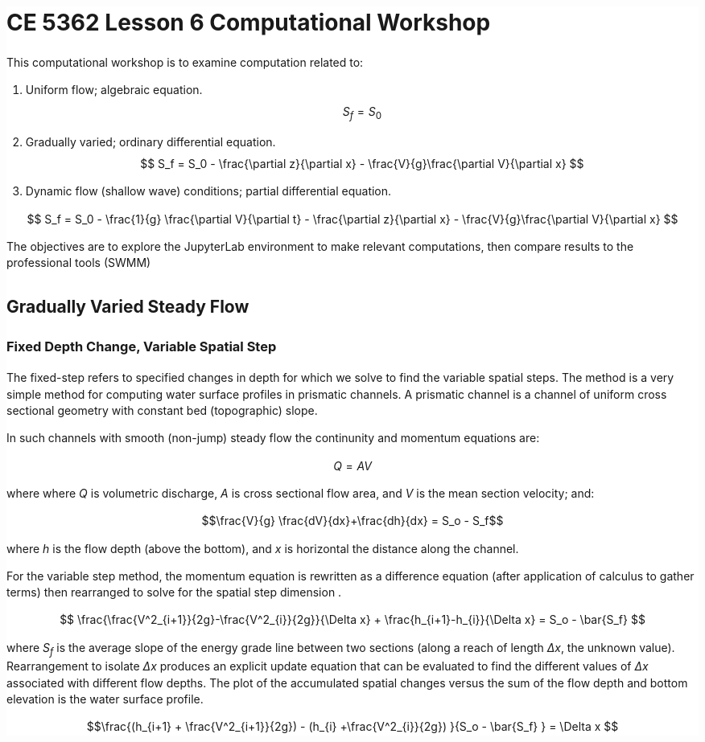 # CE 5362 Lesson 6 Computational Workshop

This computational workshop is to examine computation related to:

1. Uniform flow; algebraic equation.
$$ S_f = S_0 $$

2. Gradually varied; ordinary differential equation.
$$ S_f = S_0 - \frac{\partial z}{\partial x} - \frac{V}{g}\frac{\partial V}{\partial x} $$

3. Dynamic flow (shallow wave) conditions; partial differential equation.

$$ S_f = S_0 - \frac{1}{g} \frac{\partial V}{\partial t} - \frac{\partial z}{\partial x} - \frac{V}{g}\frac{\partial V}{\partial x} $$

The objectives are to explore the JupyterLab environment to make relevant computations, then compare results to the professional tools (SWMM)




## Gradually Varied Steady Flow

### Fixed Depth Change, Variable Spatial Step
The fixed-step refers to specified changes in depth for which we solve to find the variable spatial steps. The method is a very simple method for computing water surface profiles in prismatic channels. A prismatic channel is a channel of uniform cross sectional geometry with constant bed (topographic) slope.

In such channels with smooth (non-jump) steady flow the continunity and momentum equations are: 

$$Q = AV $$

where where $Q$ is volumetric discharge, $A$ is cross sectional flow area, and $V$ is the mean section velocity; and: 

$$\frac{V}{g} \frac{dV}{dx}+\frac{dh}{dx} = S_o - S_f$$ 

where $h$ is the flow depth (above the bottom), and $x$ is horizontal the distance along the channel.

For the variable step method, the momentum equation is rewritten as a difference equation (after application of calculus to gather terms) then rearranged to solve for the spatial step dimension .

$$ \frac{\frac{V^2_{i+1}}{2g}-\frac{V^2_{i}}{2g}}{\Delta x} + \frac{h_{i+1}-h_{i}}{\Delta x} = S_o - \bar{S_f} $$

where $S_f$ is the average slope of the energy grade line between two sections (along a
reach of length $\Delta x$, the unknown value). Rearrangement to isolate $\Delta x$ produces an explicit update equation that can be evaluated to find the different values of $\Delta x$ associated with different flow depths. The
plot of the accumulated spatial changes versus the sum of the flow depth and bottom elevation is the water surface profile.

$$\frac{(h_{i+1} + \frac{V^2_{i+1}}{2g})  -  (h_{i} +\frac{V^2_{i}}{2g}) }{S_o - \bar{S_f} } = \Delta x $$

